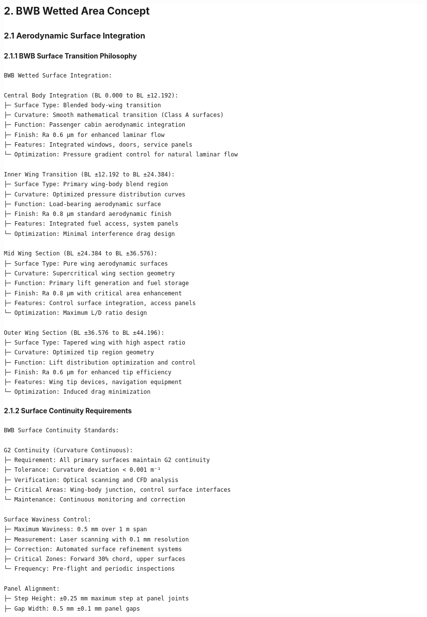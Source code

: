 
## 2. BWB Wetted Area Concept

### 2.1 Aerodynamic Surface Integration

#### 2.1.1 BWB Surface Transition Philosophy
```
BWB Wetted Surface Integration:

Central Body Integration (BL 0.000 to BL ±12.192):
├─ Surface Type: Blended body-wing transition
├─ Curvature: Smooth mathematical transition (Class A surfaces)
├─ Function: Passenger cabin aerodynamic integration
├─ Finish: Ra 0.6 μm for enhanced laminar flow
├─ Features: Integrated windows, doors, service panels
└─ Optimization: Pressure gradient control for natural laminar flow

Inner Wing Transition (BL ±12.192 to BL ±24.384):
├─ Surface Type: Primary wing-body blend region
├─ Curvature: Optimized pressure distribution curves
├─ Function: Load-bearing aerodynamic surface
├─ Finish: Ra 0.8 μm standard aerodynamic finish
├─ Features: Integrated fuel access, system panels
└─ Optimization: Minimal interference drag design

Mid Wing Section (BL ±24.384 to BL ±36.576):
├─ Surface Type: Pure wing aerodynamic surfaces
├─ Curvature: Supercritical wing section geometry
├─ Function: Primary lift generation and fuel storage
├─ Finish: Ra 0.8 μm with critical area enhancement
├─ Features: Control surface integration, access panels
└─ Optimization: Maximum L/D ratio design

Outer Wing Section (BL ±36.576 to BL ±44.196):
├─ Surface Type: Tapered wing with high aspect ratio
├─ Curvature: Optimized tip region geometry
├─ Function: Lift distribution optimization and control
├─ Finish: Ra 0.6 μm for enhanced tip efficiency
├─ Features: Wing tip devices, navigation equipment
└─ Optimization: Induced drag minimization
```

#### 2.1.2 Surface Continuity Requirements
```
BWB Surface Continuity Standards:

G2 Continuity (Curvature Continuous):
├─ Requirement: All primary surfaces maintain G2 continuity
├─ Tolerance: Curvature deviation < 0.001 m⁻¹
├─ Verification: Optical scanning and CFD analysis
├─ Critical Areas: Wing-body junction, control surface interfaces
└─ Maintenance: Continuous monitoring and correction

Surface Waviness Control:
├─ Maximum Waviness: 0.5 mm over 1 m span
├─ Measurement: Laser scanning with 0.1 mm resolution
├─ Correction: Automated surface refinement systems
├─ Critical Zones: Forward 30% chord, upper surfaces
└─ Frequency: Pre-flight and periodic inspections

Panel Alignment:
├─ Step Height: ±0.25 mm maximum step at panel joints
├─ Gap Width: 0.5 mm ±0.1 mm panel gaps
```